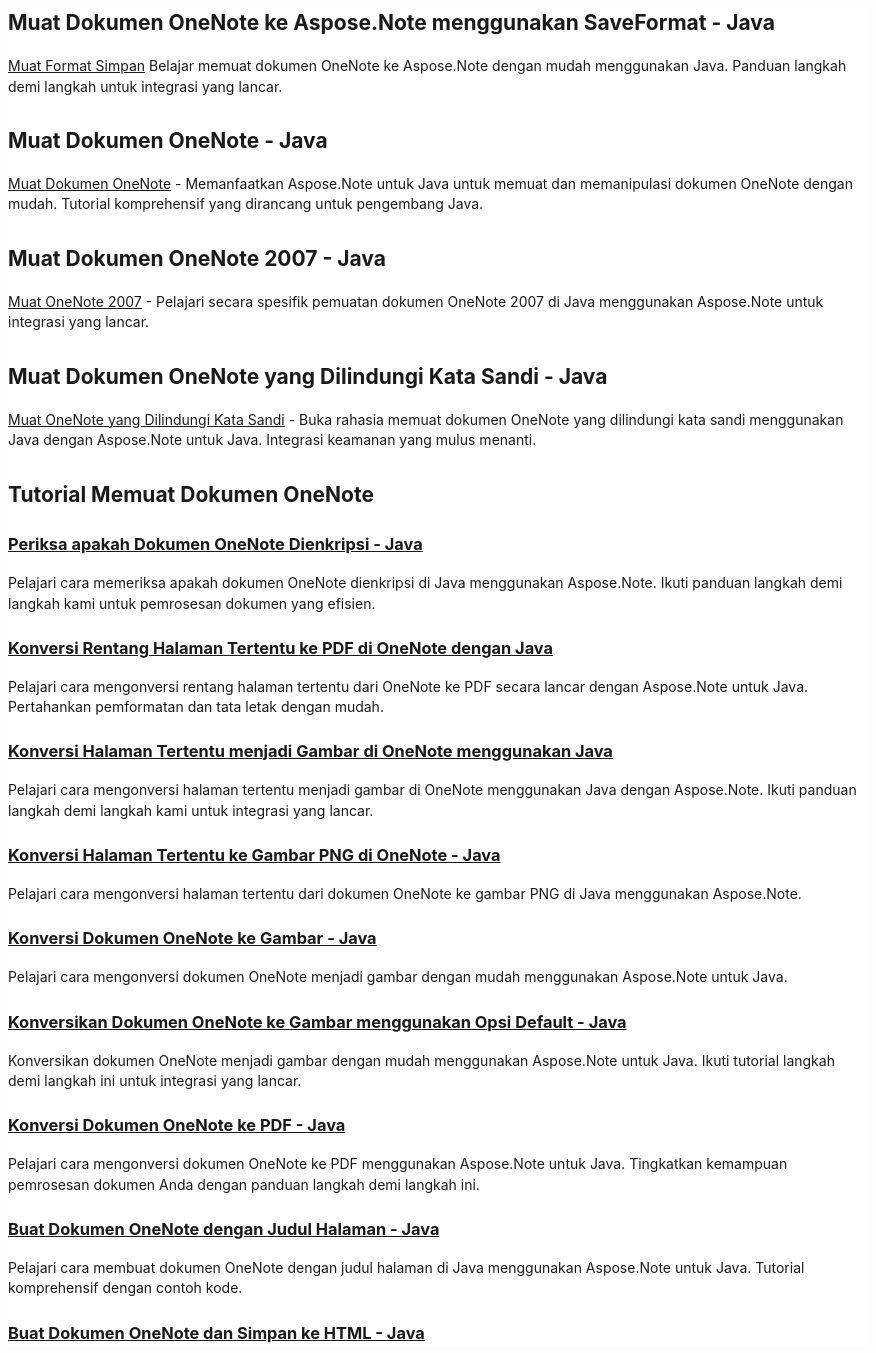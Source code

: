 ## Muat Dokumen OneNote ke Aspose.Note menggunakan SaveFormat - Java
[Muat Format Simpan](./load-save-format/) Belajar memuat dokumen OneNote ke Aspose.Note dengan mudah menggunakan Java. Panduan langkah demi langkah untuk integrasi yang lancar.

## Muat Dokumen OneNote - Java
[Muat Dokumen OneNote](./load-onenote-document/) - Memanfaatkan Aspose.Note untuk Java untuk memuat dan memanipulasi dokumen OneNote dengan mudah. Tutorial komprehensif yang dirancang untuk pengembang Java.

## Muat Dokumen OneNote 2007 - Java
[Muat OneNote 2007](./load-onenote-2007/) - Pelajari secara spesifik pemuatan dokumen OneNote 2007 di Java menggunakan Aspose.Note untuk integrasi yang lancar.

## Muat Dokumen OneNote yang Dilindungi Kata Sandi - Java
[Muat OneNote yang Dilindungi Kata Sandi](./load-password-protected-onenote/) - Buka rahasia memuat dokumen OneNote yang dilindungi kata sandi menggunakan Java dengan Aspose.Note untuk Java. Integrasi keamanan yang mulus menanti.
## Tutorial Memuat Dokumen OneNote
### [Periksa apakah Dokumen OneNote Dienkripsi - Java](./check-document-encrypted/)
Pelajari cara memeriksa apakah dokumen OneNote dienkripsi di Java menggunakan Aspose.Note. Ikuti panduan langkah demi langkah kami untuk pemrosesan dokumen yang efisien.
### [Konversi Rentang Halaman Tertentu ke PDF di OneNote dengan Java](./convert-page-range-to-pdf/)
Pelajari cara mengonversi rentang halaman tertentu dari OneNote ke PDF secara lancar dengan Aspose.Note untuk Java. Pertahankan pemformatan dan tata letak dengan mudah.
### [Konversi Halaman Tertentu menjadi Gambar di OneNote menggunakan Java](./convert-page-to-image/)
Pelajari cara mengonversi halaman tertentu menjadi gambar di OneNote menggunakan Java dengan Aspose.Note. Ikuti panduan langkah demi langkah kami untuk integrasi yang lancar.
### [Konversi Halaman Tertentu ke Gambar PNG di OneNote - Java](./convert-page-to-png-image/)
Pelajari cara mengonversi halaman tertentu dari dokumen OneNote ke gambar PNG di Java menggunakan Aspose.Note.
### [Konversi Dokumen OneNote ke Gambar - Java](./convert-to-image/)
Pelajari cara mengonversi dokumen OneNote menjadi gambar dengan mudah menggunakan Aspose.Note untuk Java.
### [Konversikan Dokumen OneNote ke Gambar menggunakan Opsi Default - Java](./convert-to-image-default-options/)
Konversikan dokumen OneNote menjadi gambar dengan mudah menggunakan Aspose.Note untuk Java. Ikuti tutorial langkah demi langkah ini untuk integrasi yang lancar.
### [Konversi Dokumen OneNote ke PDF - Java](./convert-to-pdf/)
Pelajari cara mengonversi dokumen OneNote ke PDF menggunakan Aspose.Note untuk Java. Tingkatkan kemampuan pemrosesan dokumen Anda dengan panduan langkah demi langkah ini.
### [Buat Dokumen OneNote dengan Judul Halaman - Java](./create-onenote-doc-page-title/)
Pelajari cara membuat dokumen OneNote dengan judul halaman di Java menggunakan Aspose.Note untuk Java. Tutorial komprehensif dengan contoh kode.
### [Buat Dokumen OneNote dan Simpan ke HTML - Java](./create-onenote-save-to-html/)